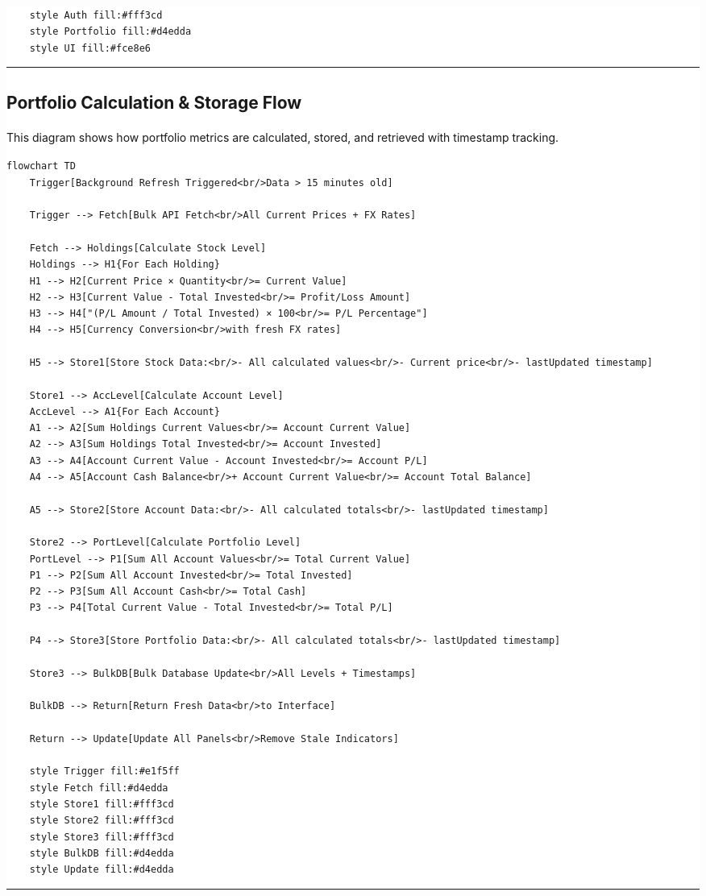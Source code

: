 ```mermaid
    style Auth fill:#fff3cd
    style Portfolio fill:#d4edda
    style UI fill:#fce8e6
```

---

## Portfolio Calculation & Storage Flow

This diagram shows how portfolio metrics are calculated, stored, and retrieved with timestamp tracking.

```mermaid
flowchart TD
    Trigger[Background Refresh Triggered<br/>Data > 15 minutes old]
    
    Trigger --> Fetch[Bulk API Fetch<br/>All Current Prices + FX Rates]
    
    Fetch --> Holdings[Calculate Stock Level]
    Holdings --> H1{For Each Holding}
    H1 --> H2[Current Price × Quantity<br/>= Current Value]
    H2 --> H3[Current Value - Total Invested<br/>= Profit/Loss Amount]
    H3 --> H4["(P/L Amount / Total Invested) × 100<br/>= P/L Percentage"]
    H4 --> H5[Currency Conversion<br/>with fresh FX rates]
    
    H5 --> Store1[Store Stock Data:<br/>- All calculated values<br/>- Current price<br/>- lastUpdated timestamp]
    
    Store1 --> AccLevel[Calculate Account Level]
    AccLevel --> A1{For Each Account}
    A1 --> A2[Sum Holdings Current Values<br/>= Account Current Value]
    A2 --> A3[Sum Holdings Total Invested<br/>= Account Invested]
    A3 --> A4[Account Current Value - Account Invested<br/>= Account P/L]
    A4 --> A5[Account Cash Balance<br/>+ Account Current Value<br/>= Account Total Balance]
    
    A5 --> Store2[Store Account Data:<br/>- All calculated totals<br/>- lastUpdated timestamp]
    
    Store2 --> PortLevel[Calculate Portfolio Level]
    PortLevel --> P1[Sum All Account Values<br/>= Total Current Value]
    P1 --> P2[Sum All Account Invested<br/>= Total Invested]
    P2 --> P3[Sum All Account Cash<br/>= Total Cash]
    P3 --> P4[Total Current Value - Total Invested<br/>= Total P/L]
    
    P4 --> Store3[Store Portfolio Data:<br/>- All calculated totals<br/>- lastUpdated timestamp]
    
    Store3 --> BulkDB[Bulk Database Update<br/>All Levels + Timestamps]
    
    BulkDB --> Return[Return Fresh Data<br/>to Interface]
    
    Return --> Update[Update All Panels<br/>Remove Stale Indicators]

    style Trigger fill:#e1f5ff
    style Fetch fill:#d4edda
    style Store1 fill:#fff3cd
    style Store2 fill:#fff3cd
    style Store3 fill:#fff3cd
    style BulkDB fill:#d4edda
    style Update fill:#d4edda
```

---